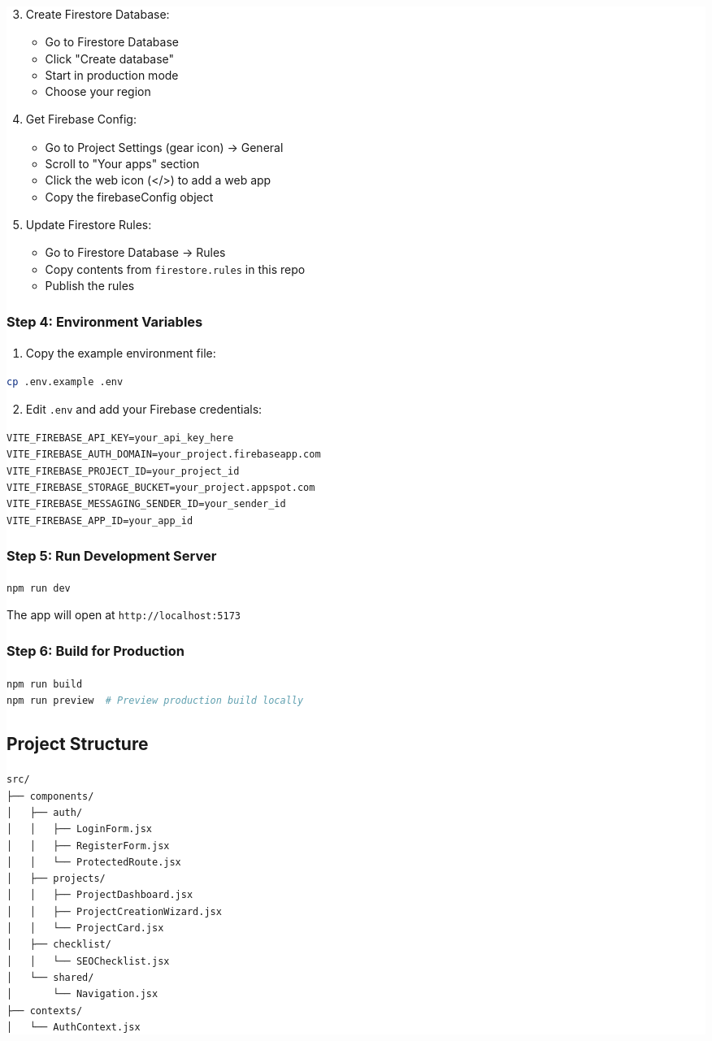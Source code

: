 3. Create Firestore Database:
   - Go to Firestore Database
   - Click "Create database"
   - Start in production mode
   - Choose your region

4. Get Firebase Config:
   - Go to Project Settings (gear icon) → General
   - Scroll to "Your apps" section
   - Click the web icon (</>) to add a web app
   - Copy the firebaseConfig object

5. Update Firestore Rules:
   - Go to Firestore Database → Rules
   - Copy contents from `firestore.rules` in this repo
   - Publish the rules

### Step 4: Environment Variables

1. Copy the example environment file:
```bash
cp .env.example .env
```

2. Edit `.env` and add your Firebase credentials:
```env
VITE_FIREBASE_API_KEY=your_api_key_here
VITE_FIREBASE_AUTH_DOMAIN=your_project.firebaseapp.com
VITE_FIREBASE_PROJECT_ID=your_project_id
VITE_FIREBASE_STORAGE_BUCKET=your_project.appspot.com
VITE_FIREBASE_MESSAGING_SENDER_ID=your_sender_id
VITE_FIREBASE_APP_ID=your_app_id
```

### Step 5: Run Development Server

```bash
npm run dev
```

The app will open at `http://localhost:5173`

### Step 6: Build for Production

```bash
npm run build
npm run preview  # Preview production build locally
```

## Project Structure

```
src/
├── components/
│   ├── auth/
│   │   ├── LoginForm.jsx
│   │   ├── RegisterForm.jsx
│   │   └── ProtectedRoute.jsx
│   ├── projects/
│   │   ├── ProjectDashboard.jsx
│   │   ├── ProjectCreationWizard.jsx
│   │   └── ProjectCard.jsx
│   ├── checklist/
│   │   └── SEOChecklist.jsx
│   └── shared/
│       └── Navigation.jsx
├── contexts/
│   └── AuthContext.jsx
```